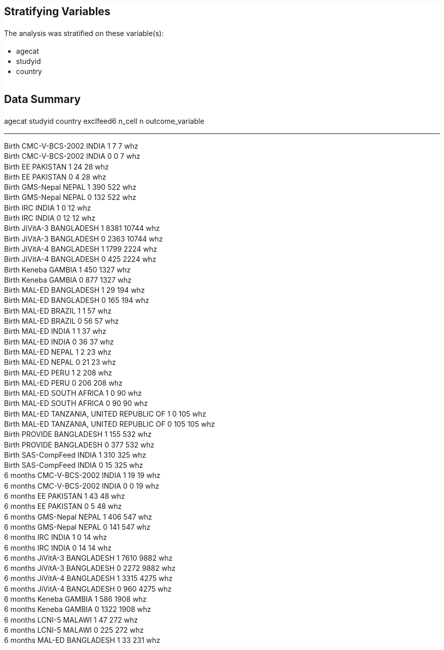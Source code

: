 ## Stratifying Variables

The analysis was stratified on these variable(s):

* agecat
* studyid
* country

## Data Summary

agecat      studyid          country                        exclfeed6    n_cell       n  outcome_variable 
----------  ---------------  -----------------------------  ----------  -------  ------  -----------------
Birth       CMC-V-BCS-2002   INDIA                          1                 7       7  whz              
Birth       CMC-V-BCS-2002   INDIA                          0                 0       7  whz              
Birth       EE               PAKISTAN                       1                24      28  whz              
Birth       EE               PAKISTAN                       0                 4      28  whz              
Birth       GMS-Nepal        NEPAL                          1               390     522  whz              
Birth       GMS-Nepal        NEPAL                          0               132     522  whz              
Birth       IRC              INDIA                          1                 0      12  whz              
Birth       IRC              INDIA                          0                12      12  whz              
Birth       JiVitA-3         BANGLADESH                     1              8381   10744  whz              
Birth       JiVitA-3         BANGLADESH                     0              2363   10744  whz              
Birth       JiVitA-4         BANGLADESH                     1              1799    2224  whz              
Birth       JiVitA-4         BANGLADESH                     0               425    2224  whz              
Birth       Keneba           GAMBIA                         1               450    1327  whz              
Birth       Keneba           GAMBIA                         0               877    1327  whz              
Birth       MAL-ED           BANGLADESH                     1                29     194  whz              
Birth       MAL-ED           BANGLADESH                     0               165     194  whz              
Birth       MAL-ED           BRAZIL                         1                 1      57  whz              
Birth       MAL-ED           BRAZIL                         0                56      57  whz              
Birth       MAL-ED           INDIA                          1                 1      37  whz              
Birth       MAL-ED           INDIA                          0                36      37  whz              
Birth       MAL-ED           NEPAL                          1                 2      23  whz              
Birth       MAL-ED           NEPAL                          0                21      23  whz              
Birth       MAL-ED           PERU                           1                 2     208  whz              
Birth       MAL-ED           PERU                           0               206     208  whz              
Birth       MAL-ED           SOUTH AFRICA                   1                 0      90  whz              
Birth       MAL-ED           SOUTH AFRICA                   0                90      90  whz              
Birth       MAL-ED           TANZANIA, UNITED REPUBLIC OF   1                 0     105  whz              
Birth       MAL-ED           TANZANIA, UNITED REPUBLIC OF   0               105     105  whz              
Birth       PROVIDE          BANGLADESH                     1               155     532  whz              
Birth       PROVIDE          BANGLADESH                     0               377     532  whz              
Birth       SAS-CompFeed     INDIA                          1               310     325  whz              
Birth       SAS-CompFeed     INDIA                          0                15     325  whz              
6 months    CMC-V-BCS-2002   INDIA                          1                19      19  whz              
6 months    CMC-V-BCS-2002   INDIA                          0                 0      19  whz              
6 months    EE               PAKISTAN                       1                43      48  whz              
6 months    EE               PAKISTAN                       0                 5      48  whz              
6 months    GMS-Nepal        NEPAL                          1               406     547  whz              
6 months    GMS-Nepal        NEPAL                          0               141     547  whz              
6 months    IRC              INDIA                          1                 0      14  whz              
6 months    IRC              INDIA                          0                14      14  whz              
6 months    JiVitA-3         BANGLADESH                     1              7610    9882  whz              
6 months    JiVitA-3         BANGLADESH                     0              2272    9882  whz              
6 months    JiVitA-4         BANGLADESH                     1              3315    4275  whz              
6 months    JiVitA-4         BANGLADESH                     0               960    4275  whz              
6 months    Keneba           GAMBIA                         1               586    1908  whz              
6 months    Keneba           GAMBIA                         0              1322    1908  whz              
6 months    LCNI-5           MALAWI                         1                47     272  whz              
6 months    LCNI-5           MALAWI                         0               225     272  whz              
6 months    MAL-ED           BANGLADESH                     1                33     231  whz              